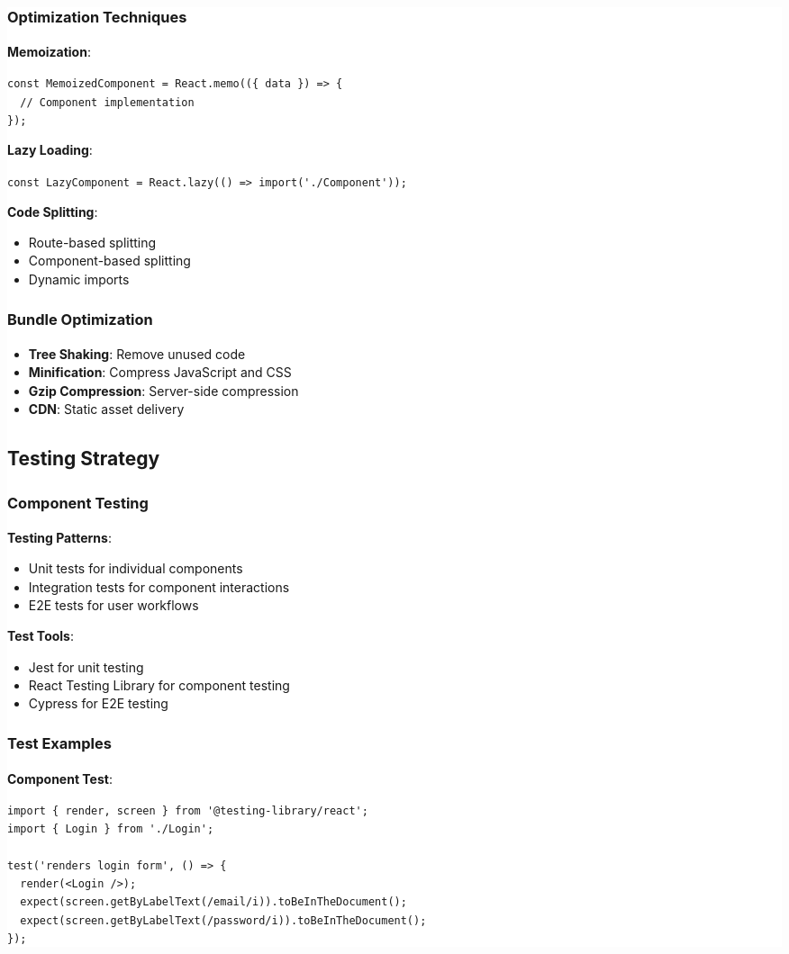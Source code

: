 ### Optimization Techniques

**Memoization**:
```tsx
const MemoizedComponent = React.memo(({ data }) => {
  // Component implementation
});
```

**Lazy Loading**:
```tsx
const LazyComponent = React.lazy(() => import('./Component'));
```

**Code Splitting**:
- Route-based splitting
- Component-based splitting
- Dynamic imports

### Bundle Optimization

- **Tree Shaking**: Remove unused code
- **Minification**: Compress JavaScript and CSS
- **Gzip Compression**: Server-side compression
- **CDN**: Static asset delivery

## Testing Strategy

### Component Testing

**Testing Patterns**:
- Unit tests for individual components
- Integration tests for component interactions
- E2E tests for user workflows

**Test Tools**:
- Jest for unit testing
- React Testing Library for component testing
- Cypress for E2E testing

### Test Examples

**Component Test**:
```tsx
import { render, screen } from '@testing-library/react';
import { Login } from './Login';

test('renders login form', () => {
  render(<Login />);
  expect(screen.getByLabelText(/email/i)).toBeInTheDocument();
  expect(screen.getByLabelText(/password/i)).toBeInTheDocument();
});
```
